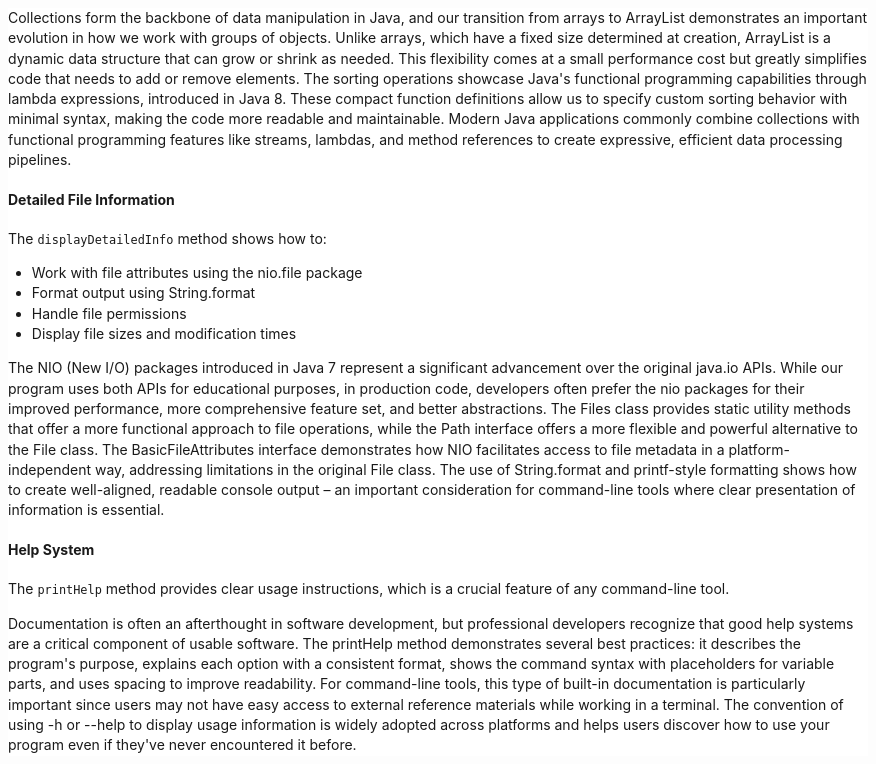 Collections form the backbone of data manipulation in Java, and our transition from arrays to ArrayList demonstrates an
important evolution in how we work with groups of objects. Unlike arrays, which have a fixed size determined at
creation, ArrayList is a dynamic data structure that can grow or shrink as needed. This flexibility comes at a small
performance cost but greatly simplifies code that needs to add or remove elements. The sorting operations showcase
Java's functional programming capabilities through lambda expressions, introduced in Java 8. These compact function
definitions allow us to specify custom sorting behavior with minimal syntax, making the code more readable and
maintainable. Modern Java applications commonly combine collections with functional programming features like streams,
lambdas, and method references to create expressive, efficient data processing pipelines.

#### Detailed File Information

The `displayDetailedInfo` method shows how to:

- Work with file attributes using the nio.file package
- Format output using String.format
- Handle file permissions
- Display file sizes and modification times

The NIO (New I/O) packages introduced in Java 7 represent a significant advancement over the original java.io APIs.
While our program uses both APIs for educational purposes, in production code, developers often prefer the nio packages
for their improved performance, more comprehensive feature set, and better abstractions. The Files class provides static
utility methods that offer a more functional approach to file operations, while the Path interface offers a more
flexible and powerful alternative to the File class. The BasicFileAttributes interface demonstrates how NIO facilitates
access to file metadata in a platform-independent way, addressing limitations in the original File class. The use of
String.format and printf-style formatting shows how to create well-aligned, readable console output – an important
consideration for command-line tools where clear presentation of information is essential.

#### Help System

The `printHelp` method provides clear usage instructions, which is a crucial feature of any command-line tool.

Documentation is often an afterthought in software development, but professional developers recognize that good help
systems are a critical component of usable software. The printHelp method demonstrates several best practices: it
describes the program's purpose, explains each option with a consistent format, shows the command syntax with
placeholders for variable parts, and uses spacing to improve readability. For command-line tools, this type of built-in
documentation is particularly important since users may not have easy access to external reference materials while
working in a terminal. The convention of using -h or --help to display usage information is widely adopted across
platforms and helps users discover how to use your program even if they've never encountered it before.
